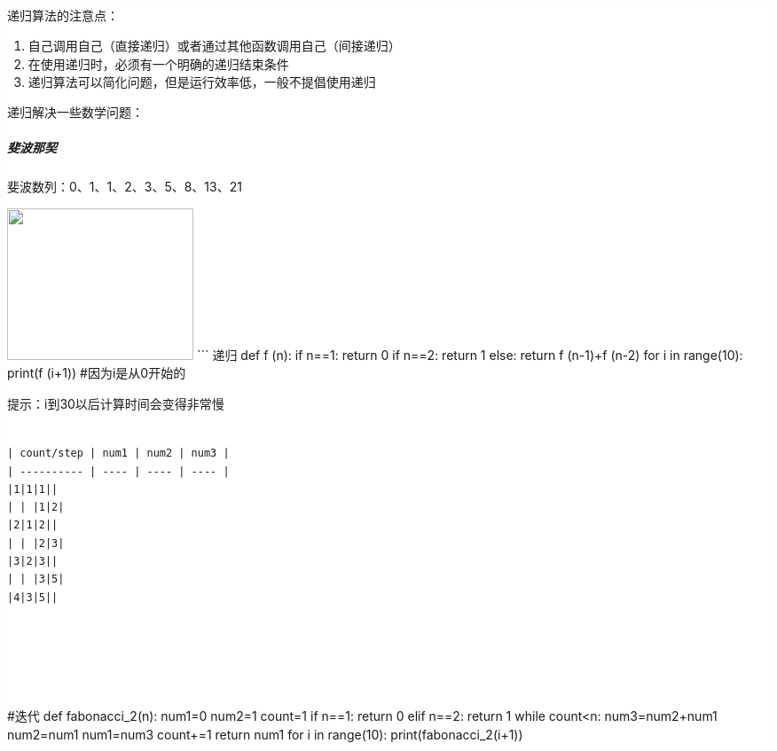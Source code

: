 递归算法的注意点：
1. 自己调用自己（直接递归）或者通过其他函数调用自己（间接递归）
2. 在使用递归时，必须有一个明确的递归结束条件
3. 递归算法可以简化问题，但是运行效率低，一般不提倡使用递归

递归解决一些数学问题：
##### 斐波那契
斐波数列：0、1、1、2、3、5、8、13、21

<img src="http://120.77.40.63/wp-content/uploads/2017/02/斐波数列.png" alt="" width="210" height="171" class="alignnone size-full wp-image-111" />
```
递归
def f (n):
    if n==1:
        return 0
    if n==2:
        return 1
    else:
        return f (n-1)+f (n-2)
for i in range(10):
    print(f (i+1))    #因为i是从0开始的

提示：i到30以后计算时间会变得非常慢
```

| count/step | num1 | num2 | num3 |
| ---------- | ---- | ---- | ---- |
|1|1|1||
| | |1|2|
|2|1|2||
| | |2|3|
|3|2|3||
| | |3|5|
|4|3|5||






```
#迭代
def fabonacci_2(n):
    num1=0
    num2=1
    count=1
    if n==1:
        return 0
    elif n==2:
        return 1
    while count<n:
        num3=num2+num1
        num2=num1
        num1=num3
        count+=1
    return num1
for i in range(10):
    print(fabonacci_2(i+1))
```
